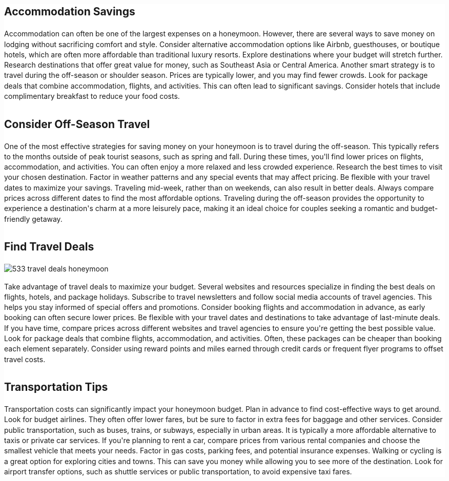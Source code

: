 ## Accommodation Savings

Accommodation can often be one of the largest expenses on a honeymoon. However, there are several ways to save money on lodging without sacrificing comfort and style. Consider alternative accommodation options like Airbnb, guesthouses, or boutique hotels, which are often more affordable than traditional luxury resorts. Explore destinations where your budget will stretch further. Research destinations that offer great value for money, such as Southeast Asia or Central America. Another smart strategy is to travel during the off-season or shoulder season. Prices are typically lower, and you may find fewer crowds. Look for package deals that combine accommodation, flights, and activities. This can often lead to significant savings. Consider hotels that include complimentary breakfast to reduce your food costs.

## Consider Off-Season Travel

One of the most effective strategies for saving money on your honeymoon is to travel during the off-season. This typically refers to the months outside of peak tourist seasons, such as spring and fall. During these times, you'll find lower prices on flights, accommodation, and activities. You can often enjoy a more relaxed and less crowded experience. Research the best times to visit your chosen destination. Factor in weather patterns and any special events that may affect pricing. Be flexible with your travel dates to maximize your savings. Traveling mid-week, rather than on weekends, can also result in better deals. Always compare prices across different dates to find the most affordable options. Traveling during the off-season provides the opportunity to experience a destination's charm at a more leisurely pace, making it an ideal choice for couples seeking a romantic and budget-friendly getaway.

## Find Travel Deals

![533 travel deals honeymoon](/img/533-travel-deals-honeymoon.webp)

Take advantage of travel deals to maximize your budget. Several websites and resources specialize in finding the best deals on flights, hotels, and package holidays. Subscribe to travel newsletters and follow social media accounts of travel agencies. This helps you stay informed of special offers and promotions. Consider booking flights and accommodation in advance, as early booking can often secure lower prices. Be flexible with your travel dates and destinations to take advantage of last-minute deals. If you have time, compare prices across different websites and travel agencies to ensure you're getting the best possible value. Look for package deals that combine flights, accommodation, and activities. Often, these packages can be cheaper than booking each element separately. Consider using reward points and miles earned through credit cards or frequent flyer programs to offset travel costs.

## Transportation Tips

Transportation costs can significantly impact your honeymoon budget. Plan in advance to find cost-effective ways to get around. Look for budget airlines. They often offer lower fares, but be sure to factor in extra fees for baggage and other services. Consider public transportation, such as buses, trains, or subways, especially in urban areas. It is typically a more affordable alternative to taxis or private car services. If you're planning to rent a car, compare prices from various rental companies and choose the smallest vehicle that meets your needs. Factor in gas costs, parking fees, and potential insurance expenses. Walking or cycling is a great option for exploring cities and towns. This can save you money while allowing you to see more of the destination. Look for airport transfer options, such as shuttle services or public transportation, to avoid expensive taxi fares.

